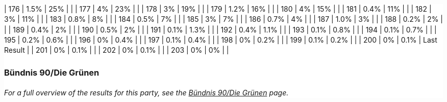 | 176 | 1.5% | 25% |  |
| 177 | 4% | 23% |  |
| 178 | 3% | 19% |  |
| 179 | 1.2% | 16% |  |
| 180 | 4% | 15% |  |
| 181 | 0.4% | 11% |  |
| 182 | 3% | 11% |  |
| 183 | 0.8% | 8% |  |
| 184 | 0.5% | 7% |  |
| 185 | 3% | 7% |  |
| 186 | 0.7% | 4% |  |
| 187 | 1.0% | 3% |  |
| 188 | 0.2% | 2% |  |
| 189 | 0.4% | 2% |  |
| 190 | 0.5% | 2% |  |
| 191 | 0.1% | 1.3% |  |
| 192 | 0.4% | 1.1% |  |
| 193 | 0.1% | 0.8% |  |
| 194 | 0.1% | 0.7% |  |
| 195 | 0.2% | 0.6% |  |
| 196 | 0% | 0.4% |  |
| 197 | 0.1% | 0.4% |  |
| 198 | 0% | 0.2% |  |
| 199 | 0.1% | 0.2% |  |
| 200 | 0% | 0.1% | Last Result |
| 201 | 0% | 0.1% |  |
| 202 | 0% | 0.1% |  |
| 203 | 0% | 0% |  |

### Bündnis 90/Die Grünen

*For a full overview of the results for this party, see the [Bündnis 90/Die Grünen](party-bündnis90diegrünen.html) page.*

